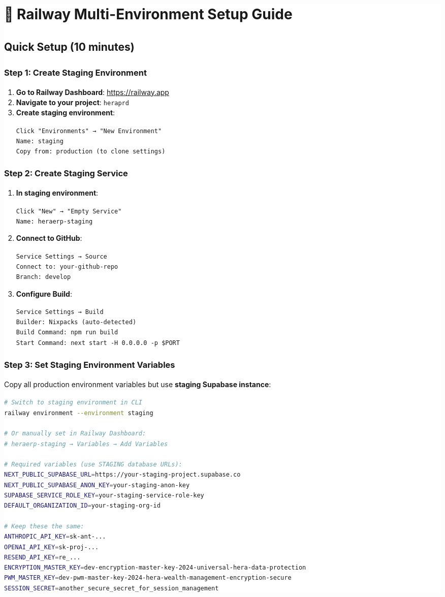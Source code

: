 # 🚂 Railway Multi-Environment Setup Guide

## Quick Setup (10 minutes)

### Step 1: Create Staging Environment

1. **Go to Railway Dashboard**: https://railway.app
2. **Navigate to your project**: `heraprd`
3. **Create staging environment**:
   ```
   Click "Environments" → "New Environment"
   Name: staging
   Copy from: production (to clone settings)
   ```

### Step 2: Create Staging Service

1. **In staging environment**:
   ```
   Click "New" → "Empty Service"
   Name: heraerp-staging
   ```

2. **Connect to GitHub**:
   ```
   Service Settings → Source
   Connect to: your-github-repo
   Branch: develop
   ```

3. **Configure Build**:
   ```
   Service Settings → Build
   Builder: Nixpacks (auto-detected)
   Build Command: npm run build
   Start Command: next start -H 0.0.0.0 -p $PORT
   ```

### Step 3: Set Staging Environment Variables

Copy all production environment variables but use **staging Supabase instance**:

```bash
# Switch to staging environment in CLI
railway environment --environment staging

# Or manually set in Railway Dashboard:
# heraerp-staging → Variables → Add Variables

# Required variables (use STAGING database URLs):
NEXT_PUBLIC_SUPABASE_URL=https://your-staging-project.supabase.co
NEXT_PUBLIC_SUPABASE_ANON_KEY=your-staging-anon-key
SUPABASE_SERVICE_ROLE_KEY=your-staging-service-role-key
DEFAULT_ORGANIZATION_ID=your-staging-org-id

# Keep these the same:
ANTHROPIC_API_KEY=sk-ant-...
OPENAI_API_KEY=sk-proj-...
RESEND_API_KEY=re_...
ENCRYPTION_MASTER_KEY=dev-encryption-master-key-2024-universal-hera-data-protection
PWM_MASTER_KEY=dev-pwm-master-key-2024-hera-wealth-management-encryption-secure
SESSION_SECRET=another_secure_secret_for_session_management
```
